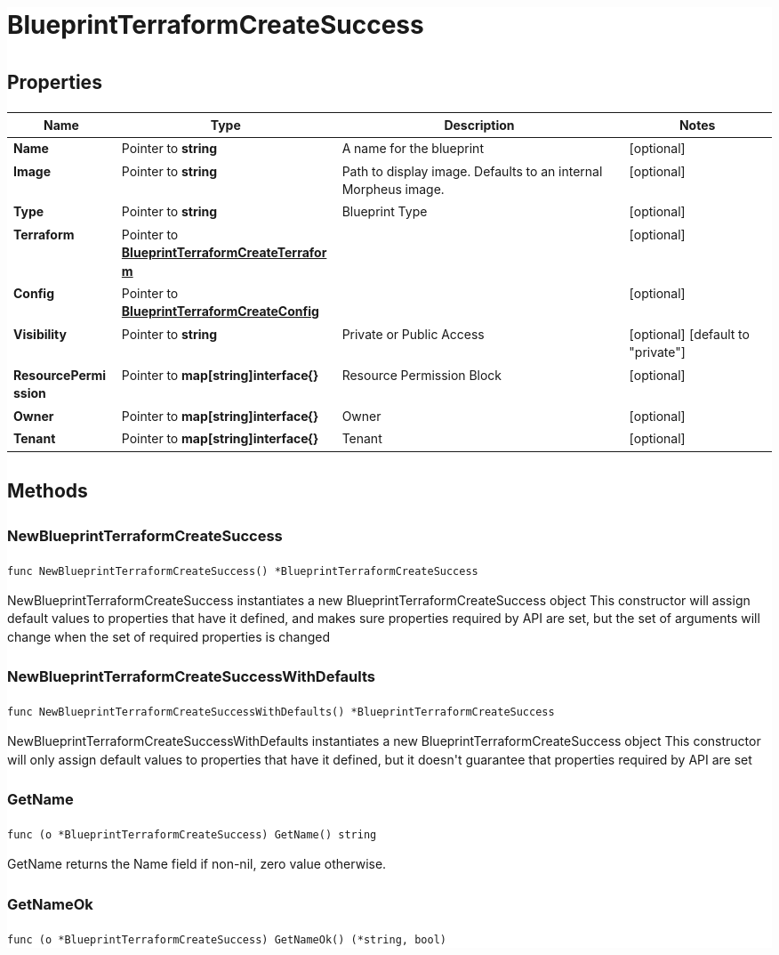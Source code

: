 # BlueprintTerraformCreateSuccess

## Properties

Name | Type | Description | Notes
------------ | ------------- | ------------- | -------------
**Name** | Pointer to **string** | A name for the blueprint | [optional] 
**Image** | Pointer to **string** | Path to display image. Defaults to an internal Morpheus image. | [optional] 
**Type** | Pointer to **string** | Blueprint Type | [optional] 
**Terraform** | Pointer to [**BlueprintTerraformCreateTerraform**](blueprintTerraformCreate_terraform.md) |  | [optional] 
**Config** | Pointer to [**BlueprintTerraformCreateConfig**](blueprintTerraformCreate_config.md) |  | [optional] 
**Visibility** | Pointer to **string** | Private or Public Access | [optional] [default to "private"]
**ResourcePermission** | Pointer to **map[string]interface{}** | Resource Permission Block | [optional] 
**Owner** | Pointer to **map[string]interface{}** | Owner | [optional] 
**Tenant** | Pointer to **map[string]interface{}** | Tenant | [optional] 

## Methods

### NewBlueprintTerraformCreateSuccess

`func NewBlueprintTerraformCreateSuccess() *BlueprintTerraformCreateSuccess`

NewBlueprintTerraformCreateSuccess instantiates a new BlueprintTerraformCreateSuccess object
This constructor will assign default values to properties that have it defined,
and makes sure properties required by API are set, but the set of arguments
will change when the set of required properties is changed

### NewBlueprintTerraformCreateSuccessWithDefaults

`func NewBlueprintTerraformCreateSuccessWithDefaults() *BlueprintTerraformCreateSuccess`

NewBlueprintTerraformCreateSuccessWithDefaults instantiates a new BlueprintTerraformCreateSuccess object
This constructor will only assign default values to properties that have it defined,
but it doesn't guarantee that properties required by API are set

### GetName

`func (o *BlueprintTerraformCreateSuccess) GetName() string`

GetName returns the Name field if non-nil, zero value otherwise.

### GetNameOk

`func (o *BlueprintTerraformCreateSuccess) GetNameOk() (*string, bool)`
